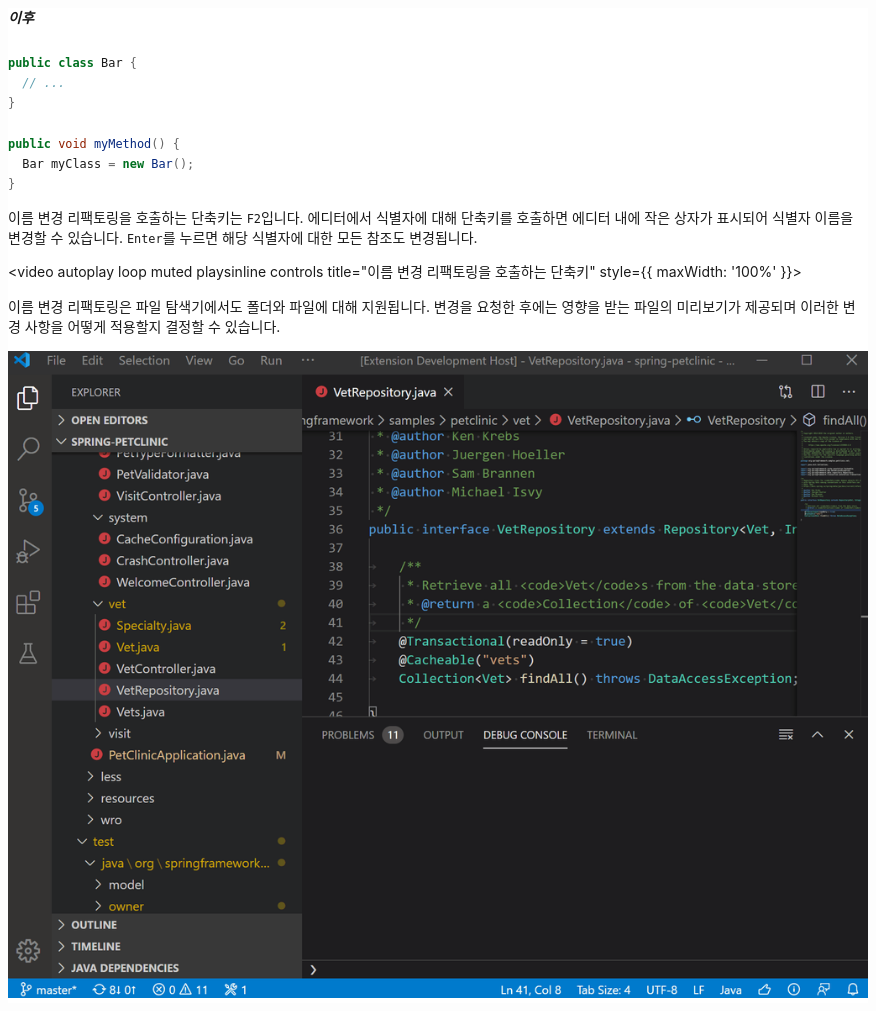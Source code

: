 ##### 이후

```java
public class Bar {
  // ...
}

public void myMethod() {
  Bar myClass = new Bar();
}
```

이름 변경 리팩토링을 호출하는 단축키는 `F2`입니다. 에디터에서 식별자에 대해 단축키를 호출하면 에디터 내에 작은 상자가 표시되어 식별자 이름을 변경할 수 있습니다. `Enter`를 누르면 해당 식별자에 대한 모든 참조도 변경됩니다.

<video autoplay loop muted playsinline controls title="이름 변경 리팩토링을 호출하는 단축키" style={{ maxWidth: '100%' }}>

  <source src="https://code.visualstudio.com/docs/java/java-refactoring/rename.mp4" type="video/mp4" />
</video>

이름 변경 리팩토링은 파일 탐색기에서도 폴더와 파일에 대해 지원됩니다. 변경을 요청한 후에는 영향을 받는 파일의 미리보기가 제공되며 이러한 변경 사항을 어떻게 적용할지 결정할 수 있습니다.

![탐색기에서 이름 변경](images/java-refactoring/rename-explorer.gif)
